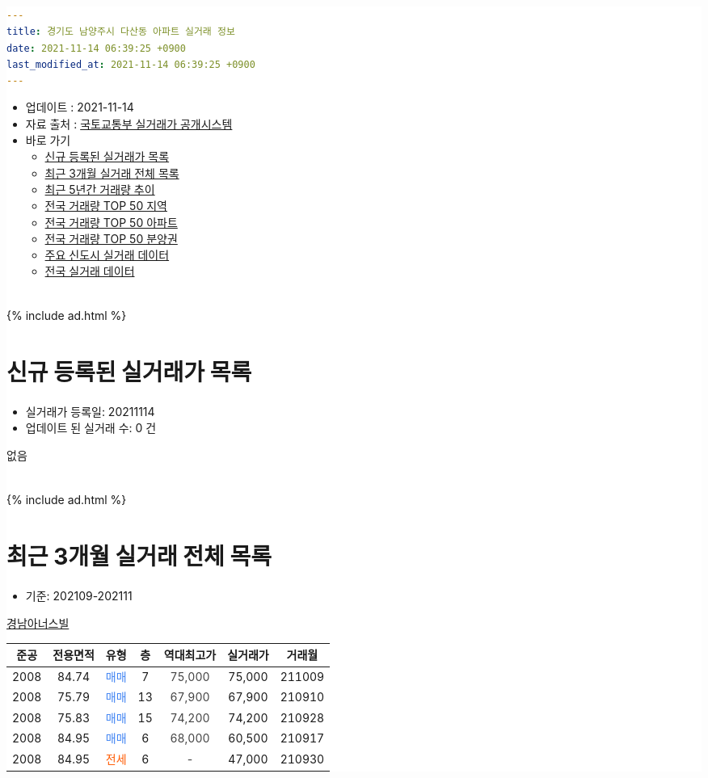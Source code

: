 ```yaml
---
title: 경기도 남양주시 다산동 아파트 실거래 정보
date: 2021-11-14 06:39:25 +0900
last_modified_at: 2021-11-14 06:39:25 +0900
---
```


* 업데이트 : 2021-11-14
* 자료 출처 : [국토교통부 실거래가 공개시스템](http://rt.molit.go.kr)
* 바로 가기
    * [신규 등록된 실거래가 목록](#신규-등록된-실거래가-목록)
    * [최근 3개월 실거래 전체 목록](#최근-3개월-실거래-전체-목록)
    * [최근 5년간 거래량 추이](#최근-5년간-거래량-추이)
    * [전국 거래량 TOP 50 지역](https://inasie.github.io/apt-trade-info/최근-3개월-전국에서-가장-거래가-많이-발생한-지역)
    * [전국 거래량 TOP 50 아파트](https://inasie.github.io/apt-trade-info/최근-3개월-전국에서-가장-거래가-많이-발생한-아파트)
    * [전국 거래량 TOP 50 분양권](https://inasie.github.io/apt-trade-info/최근-3개월-전국에서-가장-거래가-많이-발생한-분양권)
    * [주요 신도시 실거래 데이터](https://inasie.github.io/apt-trade-info/주요-신도시)
    * [전국 실거래 데이터](https://inasie.github.io/apt-trade-info/전국)
<br>
{% include ad.html %}
<br>

# 신규 등록된 실거래가 목록
* 실거래가 등록일: 20211114
* 업데이트 된 실거래 수: 0 건

없음

<br>
{% include ad.html %}
<br>

# 최근 3개월 실거래 전체 목록
* 기준: 202109-202111


[경남아너스빌](https://search.naver.com/search.naver?query=%EA%B2%BD%EA%B8%B0%EB%8F%84+%EB%82%A8%EC%96%91%EC%A3%BC%EC%8B%9C+%EB%8B%A4%EC%82%B0%EB%8F%99+%EA%B2%BD%EB%82%A8%EC%95%84%EB%84%88%EC%8A%A4%EB%B9%8C)

|준공|전용면적|유형|층|역대최고가|실거래가|거래월|
|:---:|:---:|:---:|:---:|:---:|:---:|:---:|
|2008|84.74|<span style="color:#4285f3">매매</span>|7|<span style="color:#444444">75,000</span>|75,000|211009|
|2008|75.79|<span style="color:#4285f3">매매</span>|13|<span style="color:#444444">67,900</span>|67,900|210910|
|2008|75.83|<span style="color:#4285f3">매매</span>|15|<span style="color:#444444">74,200</span>|74,200|210928|
|2008|84.95|<span style="color:#4285f3">매매</span>|6|<span style="color:#444444">68,000</span>|60,500|210917|
|2008|84.95|<span style="color:#ff5a00">전세</span>|6|<span style="color:#444444">-</span>|47,000|210930|
